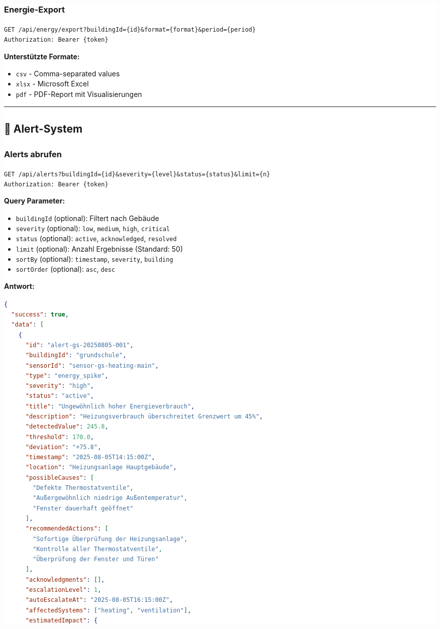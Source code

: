 ### Energie-Export

```http
GET /api/energy/export?buildingId={id}&format={format}&period={period}
Authorization: Bearer {token}
```

**Unterstützte Formate:**
- `csv` - Comma-separated values
- `xlsx` - Microsoft Excel
- `pdf` - PDF-Report mit Visualisierungen

---

## 🚨 Alert-System

### Alerts abrufen

```http
GET /api/alerts?buildingId={id}&severity={level}&status={status}&limit={n}
Authorization: Bearer {token}
```

**Query Parameter:**
- `buildingId` (optional): Filtert nach Gebäude
- `severity` (optional): `low`, `medium`, `high`, `critical`
- `status` (optional): `active`, `acknowledged`, `resolved`
- `limit` (optional): Anzahl Ergebnisse (Standard: 50)
- `sortBy` (optional): `timestamp`, `severity`, `building`
- `sortOrder` (optional): `asc`, `desc`

**Antwort:**
```json
{
  "success": true,
  "data": [
    {
      "id": "alert-gs-20250805-001",
      "buildingId": "grundschule",
      "sensorId": "sensor-gs-heating-main",
      "type": "energy_spike",
      "severity": "high",
      "status": "active",
      "title": "Ungewöhnlich hoher Energieverbrauch",
      "description": "Heizungsverbrauch überschreitet Grenzwert um 45%",
      "detectedValue": 245.8,
      "threshold": 170.0,
      "deviation": "+75.8",
      "timestamp": "2025-08-05T14:15:00Z",
      "location": "Heizungsanlage Hauptgebäude",
      "possibleCauses": [
        "Defekte Thermostatventile",
        "Außergewöhnlich niedrige Außentemperatur",
        "Fenster dauerhaft geöffnet"
      ],
      "recommendedActions": [
        "Sofortige Überprüfung der Heizungsanlage",
        "Kontrolle aller Thermostatventile",
        "Überprüfung der Fenster und Türen"
      ],
      "acknowledgments": [],
      "escalationLevel": 1,
      "autoEscalateAt": "2025-08-05T16:15:00Z",
      "affectedSystems": ["heating", "ventilation"],
      "estimatedImpact": {
```